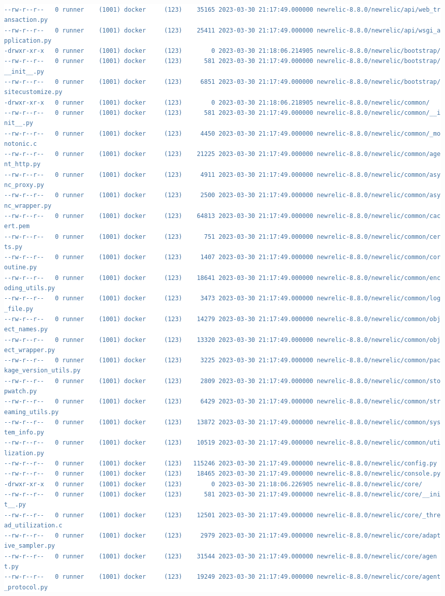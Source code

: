 ```diff
--rw-r--r--   0 runner    (1001) docker     (123)    35165 2023-03-30 21:17:49.000000 newrelic-8.8.0/newrelic/api/web_transaction.py
--rw-r--r--   0 runner    (1001) docker     (123)    25411 2023-03-30 21:17:49.000000 newrelic-8.8.0/newrelic/api/wsgi_application.py
-drwxr-xr-x   0 runner    (1001) docker     (123)        0 2023-03-30 21:18:06.214905 newrelic-8.8.0/newrelic/bootstrap/
--rw-r--r--   0 runner    (1001) docker     (123)      581 2023-03-30 21:17:49.000000 newrelic-8.8.0/newrelic/bootstrap/__init__.py
--rw-r--r--   0 runner    (1001) docker     (123)     6851 2023-03-30 21:17:49.000000 newrelic-8.8.0/newrelic/bootstrap/sitecustomize.py
-drwxr-xr-x   0 runner    (1001) docker     (123)        0 2023-03-30 21:18:06.218905 newrelic-8.8.0/newrelic/common/
--rw-r--r--   0 runner    (1001) docker     (123)      581 2023-03-30 21:17:49.000000 newrelic-8.8.0/newrelic/common/__init__.py
--rw-r--r--   0 runner    (1001) docker     (123)     4450 2023-03-30 21:17:49.000000 newrelic-8.8.0/newrelic/common/_monotonic.c
--rw-r--r--   0 runner    (1001) docker     (123)    21225 2023-03-30 21:17:49.000000 newrelic-8.8.0/newrelic/common/agent_http.py
--rw-r--r--   0 runner    (1001) docker     (123)     4911 2023-03-30 21:17:49.000000 newrelic-8.8.0/newrelic/common/async_proxy.py
--rw-r--r--   0 runner    (1001) docker     (123)     2500 2023-03-30 21:17:49.000000 newrelic-8.8.0/newrelic/common/async_wrapper.py
--rw-r--r--   0 runner    (1001) docker     (123)    64813 2023-03-30 21:17:49.000000 newrelic-8.8.0/newrelic/common/cacert.pem
--rw-r--r--   0 runner    (1001) docker     (123)      751 2023-03-30 21:17:49.000000 newrelic-8.8.0/newrelic/common/certs.py
--rw-r--r--   0 runner    (1001) docker     (123)     1407 2023-03-30 21:17:49.000000 newrelic-8.8.0/newrelic/common/coroutine.py
--rw-r--r--   0 runner    (1001) docker     (123)    18641 2023-03-30 21:17:49.000000 newrelic-8.8.0/newrelic/common/encoding_utils.py
--rw-r--r--   0 runner    (1001) docker     (123)     3473 2023-03-30 21:17:49.000000 newrelic-8.8.0/newrelic/common/log_file.py
--rw-r--r--   0 runner    (1001) docker     (123)    14279 2023-03-30 21:17:49.000000 newrelic-8.8.0/newrelic/common/object_names.py
--rw-r--r--   0 runner    (1001) docker     (123)    13320 2023-03-30 21:17:49.000000 newrelic-8.8.0/newrelic/common/object_wrapper.py
--rw-r--r--   0 runner    (1001) docker     (123)     3225 2023-03-30 21:17:49.000000 newrelic-8.8.0/newrelic/common/package_version_utils.py
--rw-r--r--   0 runner    (1001) docker     (123)     2809 2023-03-30 21:17:49.000000 newrelic-8.8.0/newrelic/common/stopwatch.py
--rw-r--r--   0 runner    (1001) docker     (123)     6429 2023-03-30 21:17:49.000000 newrelic-8.8.0/newrelic/common/streaming_utils.py
--rw-r--r--   0 runner    (1001) docker     (123)    13872 2023-03-30 21:17:49.000000 newrelic-8.8.0/newrelic/common/system_info.py
--rw-r--r--   0 runner    (1001) docker     (123)    10519 2023-03-30 21:17:49.000000 newrelic-8.8.0/newrelic/common/utilization.py
--rw-r--r--   0 runner    (1001) docker     (123)   115246 2023-03-30 21:17:49.000000 newrelic-8.8.0/newrelic/config.py
--rw-r--r--   0 runner    (1001) docker     (123)    18465 2023-03-30 21:17:49.000000 newrelic-8.8.0/newrelic/console.py
-drwxr-xr-x   0 runner    (1001) docker     (123)        0 2023-03-30 21:18:06.226905 newrelic-8.8.0/newrelic/core/
--rw-r--r--   0 runner    (1001) docker     (123)      581 2023-03-30 21:17:49.000000 newrelic-8.8.0/newrelic/core/__init__.py
--rw-r--r--   0 runner    (1001) docker     (123)    12501 2023-03-30 21:17:49.000000 newrelic-8.8.0/newrelic/core/_thread_utilization.c
--rw-r--r--   0 runner    (1001) docker     (123)     2979 2023-03-30 21:17:49.000000 newrelic-8.8.0/newrelic/core/adaptive_sampler.py
--rw-r--r--   0 runner    (1001) docker     (123)    31544 2023-03-30 21:17:49.000000 newrelic-8.8.0/newrelic/core/agent.py
--rw-r--r--   0 runner    (1001) docker     (123)    19249 2023-03-30 21:17:49.000000 newrelic-8.8.0/newrelic/core/agent_protocol.py
```
